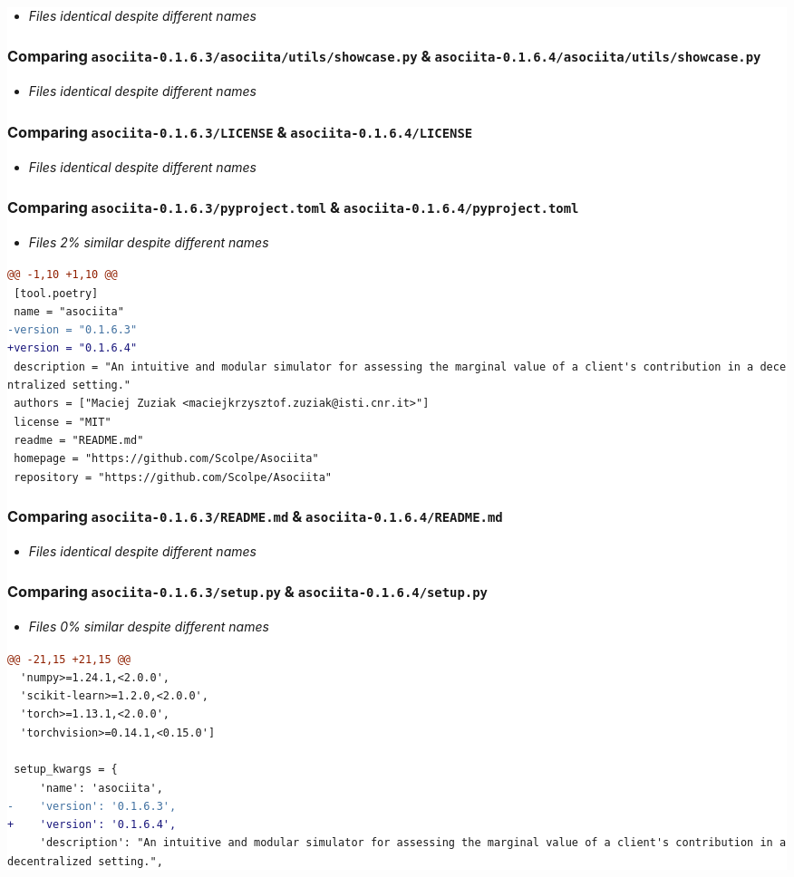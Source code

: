  * *Files identical despite different names*

### Comparing `asociita-0.1.6.3/asociita/utils/showcase.py` & `asociita-0.1.6.4/asociita/utils/showcase.py`

 * *Files identical despite different names*

### Comparing `asociita-0.1.6.3/LICENSE` & `asociita-0.1.6.4/LICENSE`

 * *Files identical despite different names*

### Comparing `asociita-0.1.6.3/pyproject.toml` & `asociita-0.1.6.4/pyproject.toml`

 * *Files 2% similar despite different names*

```diff
@@ -1,10 +1,10 @@
 [tool.poetry]
 name = "asociita"
-version = "0.1.6.3"
+version = "0.1.6.4"
 description = "An intuitive and modular simulator for assessing the marginal value of a client's contribution in a decentralized setting."
 authors = ["Maciej Zuziak <maciejkrzysztof.zuziak@isti.cnr.it>"]
 license = "MIT"
 readme = "README.md"
 homepage = "https://github.com/Scolpe/Asociita"
 repository = "https://github.com/Scolpe/Asociita"
```

### Comparing `asociita-0.1.6.3/README.md` & `asociita-0.1.6.4/README.md`

 * *Files identical despite different names*

### Comparing `asociita-0.1.6.3/setup.py` & `asociita-0.1.6.4/setup.py`

 * *Files 0% similar despite different names*

```diff
@@ -21,15 +21,15 @@
  'numpy>=1.24.1,<2.0.0',
  'scikit-learn>=1.2.0,<2.0.0',
  'torch>=1.13.1,<2.0.0',
  'torchvision>=0.14.1,<0.15.0']
 
 setup_kwargs = {
     'name': 'asociita',
-    'version': '0.1.6.3',
+    'version': '0.1.6.4',
     'description': "An intuitive and modular simulator for assessing the marginal value of a client's contribution in a decentralized setting.",
```